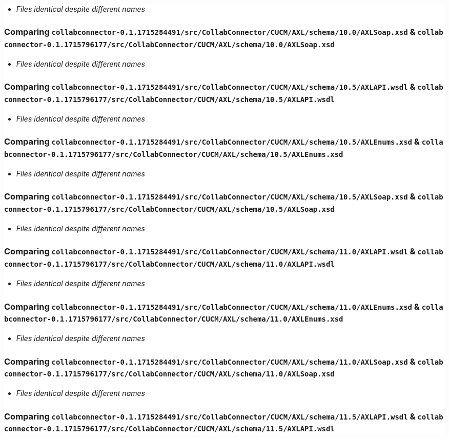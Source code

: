  * *Files identical despite different names*

### Comparing `collabconnector-0.1.1715284491/src/CollabConnector/CUCM/AXL/schema/10.0/AXLSoap.xsd` & `collabconnector-0.1.1715796177/src/CollabConnector/CUCM/AXL/schema/10.0/AXLSoap.xsd`

 * *Files identical despite different names*

### Comparing `collabconnector-0.1.1715284491/src/CollabConnector/CUCM/AXL/schema/10.5/AXLAPI.wsdl` & `collabconnector-0.1.1715796177/src/CollabConnector/CUCM/AXL/schema/10.5/AXLAPI.wsdl`

 * *Files identical despite different names*

### Comparing `collabconnector-0.1.1715284491/src/CollabConnector/CUCM/AXL/schema/10.5/AXLEnums.xsd` & `collabconnector-0.1.1715796177/src/CollabConnector/CUCM/AXL/schema/10.5/AXLEnums.xsd`

 * *Files identical despite different names*

### Comparing `collabconnector-0.1.1715284491/src/CollabConnector/CUCM/AXL/schema/10.5/AXLSoap.xsd` & `collabconnector-0.1.1715796177/src/CollabConnector/CUCM/AXL/schema/10.5/AXLSoap.xsd`

 * *Files identical despite different names*

### Comparing `collabconnector-0.1.1715284491/src/CollabConnector/CUCM/AXL/schema/11.0/AXLAPI.wsdl` & `collabconnector-0.1.1715796177/src/CollabConnector/CUCM/AXL/schema/11.0/AXLAPI.wsdl`

 * *Files identical despite different names*

### Comparing `collabconnector-0.1.1715284491/src/CollabConnector/CUCM/AXL/schema/11.0/AXLEnums.xsd` & `collabconnector-0.1.1715796177/src/CollabConnector/CUCM/AXL/schema/11.0/AXLEnums.xsd`

 * *Files identical despite different names*

### Comparing `collabconnector-0.1.1715284491/src/CollabConnector/CUCM/AXL/schema/11.0/AXLSoap.xsd` & `collabconnector-0.1.1715796177/src/CollabConnector/CUCM/AXL/schema/11.0/AXLSoap.xsd`

 * *Files identical despite different names*

### Comparing `collabconnector-0.1.1715284491/src/CollabConnector/CUCM/AXL/schema/11.5/AXLAPI.wsdl` & `collabconnector-0.1.1715796177/src/CollabConnector/CUCM/AXL/schema/11.5/AXLAPI.wsdl`
